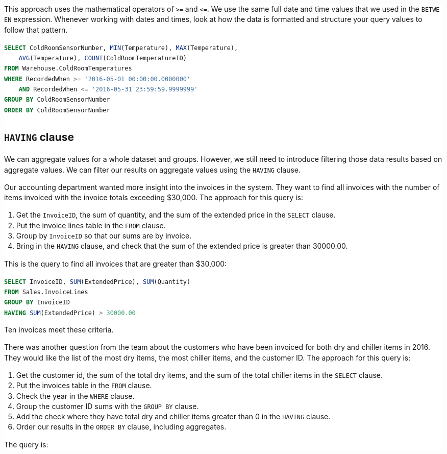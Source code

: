 This approach uses the mathematical operators of `>=` and `<=`. We use the same full date and time values that we used in the `BETWEEN` expression. Whenever working with dates and times, look at how the data is formatted and structure your query values to follow that pattern.

```sql
SELECT ColdRoomSensorNumber, MIN(Temperature), MAX(Temperature), 
    AVG(Temperature), COUNT(ColdRoomTemperatureID)
FROM Warehouse.ColdRoomTemperatures
WHERE RecordedWhen >= '2016-05-01 00:00:00.0000000'
    AND RecordedWhen <= '2016-05-31 23:59:59.9999999'
GROUP BY ColdRoomSensorNumber
ORDER BY ColdRoomSensorNumber
```

## `HAVING` clause

We can aggregate values for a whole dataset and groups. However, we still need to introduce filtering those data results based on aggregate values. We can filter our results on aggregate values using the `HAVING` clause.  

Our accounting department wanted more insight into the invoices in the system. They want to find all invoices with the number of items invoiced with the invoice totals exceeding $30,000. The approach for this query is:

1. Get the `InvoiceID`, the sum of quantity, and the sum of the extended price in the `SELECT` clause.
2. Put the invoice lines table in the `FROM` clause.
3. Group by `InvoiceID` so that our sums are by invoice.
4. Bring in the `HAVING` clause, and check that the sum of the extended price is greater than 30000.00.

This is the query to find all invoices that are greater than $30,000:

```sql
SELECT InvoiceID, SUM(ExtendedPrice), SUM(Quantity)
FROM Sales.InvoiceLines
GROUP BY InvoiceID
HAVING SUM(ExtendedPrice) > 30000.00
```

Ten invoices meet these criteria.

There was another question from the team about the customers who have been invoiced for both dry and chiller items in 2016. They would like the list of the most dry items, the most chiller items, and the customer ID. The approach for this query is:

1. Get the customer id, the sum of the total dry items, and the sum of the total chiller items in the `SELECT` clause.
1. Put the invoices table in the `FROM` clause.
1. Check the year in the `WHERE` clause.
1. Group the customer ID sums with the `GROUP BY` clause.
1. Add the check where they have total dry and chiller items greater than 0 in the `HAVING` clause.
1. Order our results in the `ORDER BY` clause, including aggregates.

The query is:
